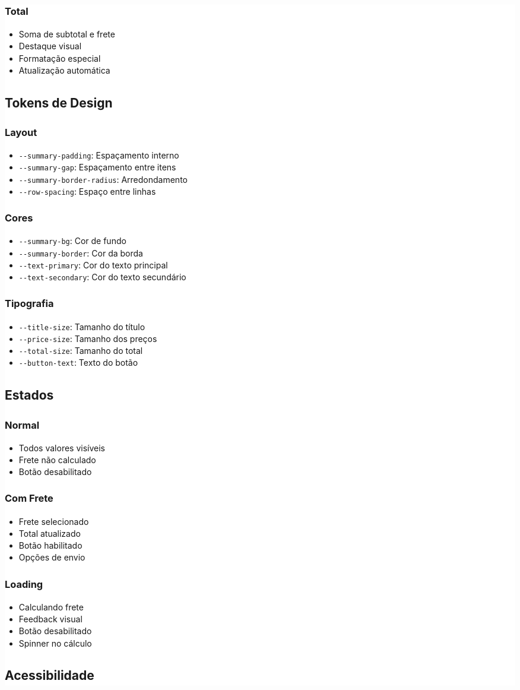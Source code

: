 ### Total
- Soma de subtotal e frete
- Destaque visual
- Formatação especial
- Atualização automática

## Tokens de Design

### Layout
- `--summary-padding`: Espaçamento interno
- `--summary-gap`: Espaçamento entre itens
- `--summary-border-radius`: Arredondamento
- `--row-spacing`: Espaço entre linhas

### Cores
- `--summary-bg`: Cor de fundo
- `--summary-border`: Cor da borda
- `--text-primary`: Cor do texto principal
- `--text-secondary`: Cor do texto secundário

### Tipografia
- `--title-size`: Tamanho do título
- `--price-size`: Tamanho dos preços
- `--total-size`: Tamanho do total
- `--button-text`: Texto do botão

## Estados

### Normal
- Todos valores visíveis
- Frete não calculado
- Botão desabilitado

### Com Frete
- Frete selecionado
- Total atualizado
- Botão habilitado
- Opções de envio

### Loading
- Calculando frete
- Feedback visual
- Botão desabilitado
- Spinner no cálculo

## Acessibilidade
